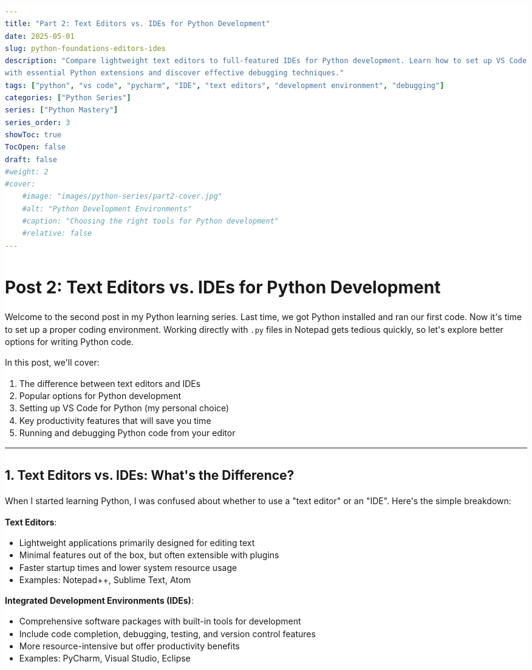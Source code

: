 ```yaml
---
title: "Part 2: Text Editors vs. IDEs for Python Development"
date: 2025-05-01
slug: python-foundations-editors-ides
description: "Compare lightweight text editors to full-featured IDEs for Python development. Learn how to set up VS Code with essential Python extensions and discover effective debugging techniques."
tags: ["python", "vs code", "pycharm", "IDE", "text editors", "development environment", "debugging"]
categories: ["Python Series"]
series: ["Python Mastery"]
series_order: 3
showToc: true
TocOpen: false
draft: false
#weight: 2
#cover:
    #image: "images/python-series/part2-cover.jpg"
    #alt: "Python Development Environments"
    #caption: "Choosing the right tools for Python development"
    #relative: false
---
```


# Post 2: Text Editors vs. IDEs for Python Development

Welcome to the second post in my Python learning series. Last time, we got Python installed and ran our first code. Now it's time to set up a proper coding environment. Working directly with `.py` files in Notepad gets tedious quickly, so let's explore better options for writing Python code.

In this post, we'll cover:

1. The difference between text editors and IDEs
2. Popular options for Python development
3. Setting up VS Code for Python (my personal choice)
4. Key productivity features that will save you time
5. Running and debugging Python code from your editor

---

## 1. Text Editors vs. IDEs: What's the Difference?

When I started learning Python, I was confused about whether to use a "text editor" or an "IDE". Here's the simple breakdown:

**Text Editors**:
- Lightweight applications primarily designed for editing text
- Minimal features out of the box, but often extensible with plugins
- Faster startup times and lower system resource usage
- Examples: Notepad++, Sublime Text, Atom

**Integrated Development Environments (IDEs)**:
- Comprehensive software packages with built-in tools for development
- Include code completion, debugging, testing, and version control features
- More resource-intensive but offer productivity benefits
- Examples: PyCharm, Visual Studio, Eclipse
